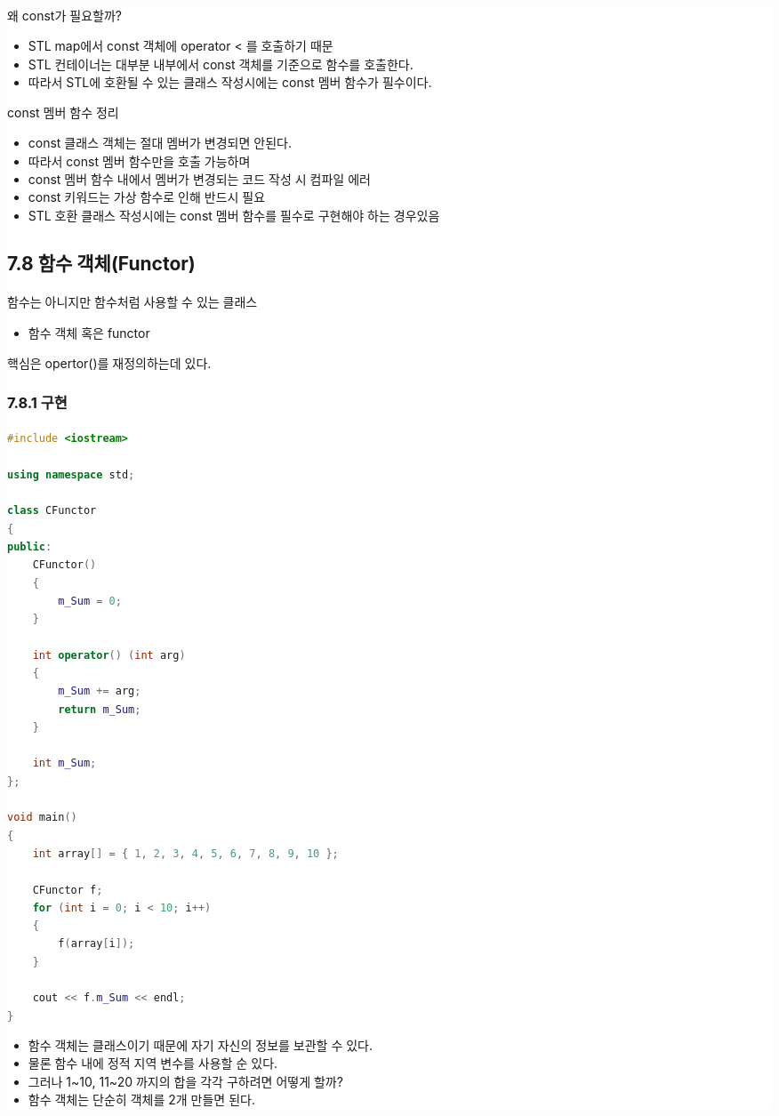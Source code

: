 
왜 const가 필요할까?
* STL map에서 const 객체에 operator < 를 호출하기 때문
* STL 컨테이너는 대부분 내부에서 const 객체를 기준으로 함수를 호출한다.
* 따라서 STL에 호환될 수 있는 클래스 작성시에는 const 멤버 함수가 필수이다.

const 멤버 함수 정리
* const 클래스 객체는 절대 멤버가 변경되면 안된다.
* 따라서 const 멤버 함수만을 호출 가능하며
* const 멤버 함수 내에서 멤버가 변경되는 코드 작성 시 컴파일 에러
* const 키워드는 가상 함수로 인해 반드시 필요
* STL 호환 클래스 작성시에는 const 멤버 함수를 필수로 구현해야 하는 경우있음


## 7.8 함수 객체(Functor)
함수는 아니지만 함수처럼 사용할 수 있는 클래스
* 함수 객체 혹은 functor

핵심은 opertor()를 재정의하는데 있다.

### 7.8.1 구현
~~~C++
#include <iostream>

using namespace std;

class CFunctor
{
public:
	CFunctor()
	{
		m_Sum = 0;
	}

	int operator() (int arg)
	{
		m_Sum += arg;
		return m_Sum;
	}

	int m_Sum;
};

void main()
{
	int array[] = { 1, 2, 3, 4, 5, 6, 7, 8, 9, 10 };

	CFunctor f;
	for (int i = 0; i < 10; i++)
	{
		f(array[i]);
	}

	cout << f.m_Sum << endl;
}
~~~
* 함수 객체는 클래스이기 때문에 자기 자신의 정보를 보관할 수 있다.
* 물론 함수 내에 정적 지역 변수를 사용할 순 있다.
* 그러나 1~10, 11~20 까지의 합을 각각 구하려면 어떻게 할까?
* 함수 객체는 단순히 객체를 2개 만들면 된다.
